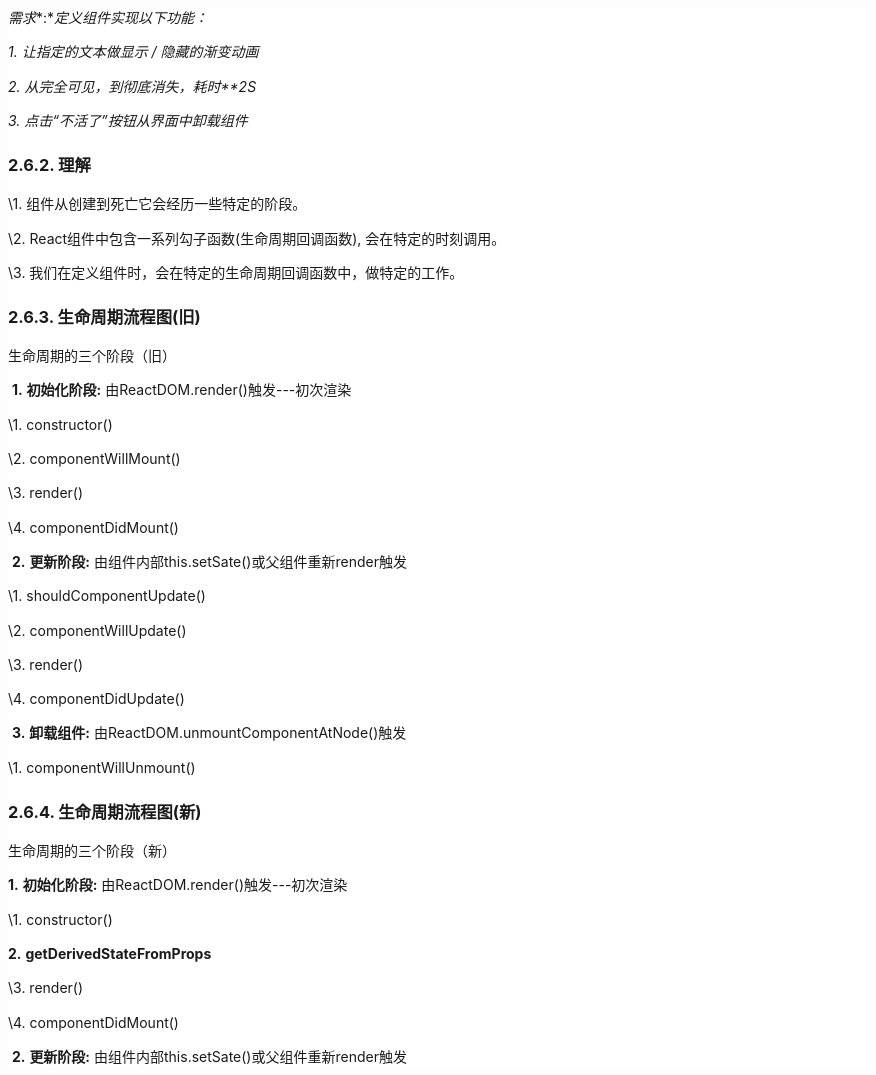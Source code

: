 *需求**:**定义组件实现以下功能：*

 *1.* *让指定的文本做显示* */* *隐藏的渐变动画*

 *2.* *从完全可见，到彻底消失，耗时**2S*

 *3.* *点击“不活了”按钮从界面中卸载组件*

 

### 2.6.2. 理解

\1.    组件从创建到死亡它会经历一些特定的阶段。

\2.    React组件中包含一系列勾子函数(生命周期回调函数), 会在特定的时刻调用。

\3.    我们在定义组件时，会在特定的生命周期回调函数中，做特定的工作。

### 2.6.3. 生命周期流程图(旧)

 

生命周期的三个阶段（旧）

​    **1.** **初始化阶段:** 由ReactDOM.render()触发---初次渲染

\1.   constructor()

\2.   componentWillMount()

\3.   render()

\4.   componentDidMount()

​    **2.** **更新阶段:** 由组件内部this.setSate()或父组件重新render触发

\1.   shouldComponentUpdate()

\2.   componentWillUpdate()

\3.   render()

\4.   componentDidUpdate()

​    **3.** **卸载组件:** 由ReactDOM.unmountComponentAtNode()触发

\1.   componentWillUnmount()

### 2.6.4. 生命周期流程图(新)

 

生命周期的三个阶段（新）

**1.** **初始化阶段:** 由ReactDOM.render()触发---初次渲染

\1.   constructor()

**2.**   **getDerivedStateFromProps** 

\3.   render()

\4.   componentDidMount()

​    **2.** **更新阶段:** 由组件内部this.setSate()或父组件重新render触发
